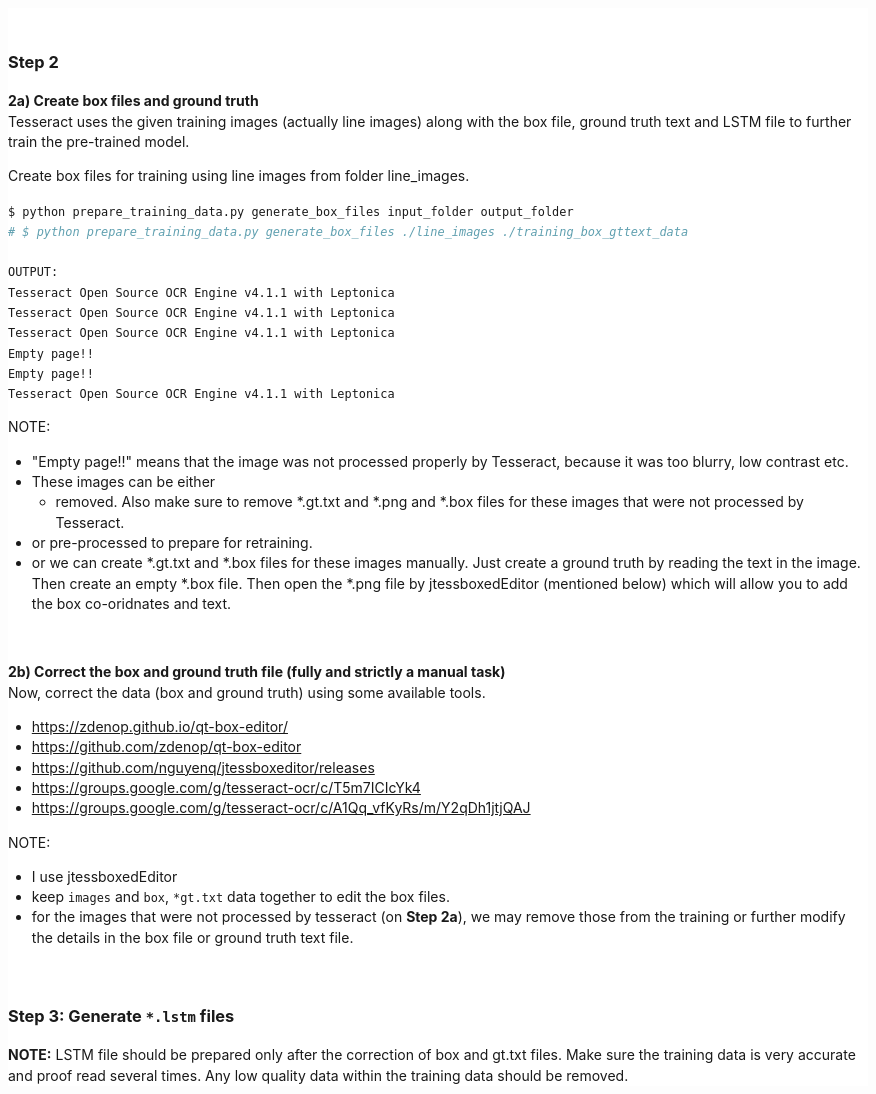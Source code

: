 <br>

### Step 2    
**2a) Create box files and ground truth**    
  Tesseract uses the given training images (actually line images) along with the box file, ground truth text and LSTM file to further train the pre-trained model.

Create box files for training using line images from folder line_images.
```bash
$ python prepare_training_data.py generate_box_files input_folder output_folder
# $ python prepare_training_data.py generate_box_files ./line_images ./training_box_gttext_data

OUTPUT:
Tesseract Open Source OCR Engine v4.1.1 with Leptonica
Tesseract Open Source OCR Engine v4.1.1 with Leptonica
Tesseract Open Source OCR Engine v4.1.1 with Leptonica
Empty page!!
Empty page!!
Tesseract Open Source OCR Engine v4.1.1 with Leptonica
```
NOTE: 
  - "Empty page!!" means that the image was not processed properly by Tesseract, because
  it was too blurry, low contrast etc. 
  - These images can be either 
    - removed. Also make sure to remove *.gt.txt and *.png and *.box files for these images that were not processed by Tesseract. 
  - or pre-processed to prepare for retraining.
  - or we can create *.gt.txt and *.box files for these images manually. 
    Just create a ground truth by reading the text in the image. Then create an empty *.box file. Then open the *.png file by jtessboxedEditor (mentioned below) which will allow you to add the box co-oridnates and text.   
<br>

**2b) Correct the box and ground truth file (fully and strictly a manual task)**    
Now, correct the data (box and ground truth) using some available tools.
  - https://zdenop.github.io/qt-box-editor/
  - https://github.com/zdenop/qt-box-editor
  - https://github.com/nguyenq/jtessboxeditor/releases
  - https://groups.google.com/g/tesseract-ocr/c/T5m7ICIcYk4
  - https://groups.google.com/g/tesseract-ocr/c/A1Qq_vfKyRs/m/Y2qDh1jtjQAJ
    
NOTE:   
  - I use jtessboxedEditor
  - keep `images` and `box`, `*gt.txt` data together to edit the box files.
  - for the images that were not processed by tesseract (on **Step 2a**), we may remove those from the training or further modify the details in the box file or ground truth text file.
  
<br>

### Step 3: Generate `*.lstm` files

**NOTE:** LSTM file should be prepared only after the correction of box and gt.txt files. Make sure the training data is very accurate and proof read several times. Any low quality data within the training data should be removed.
<br>
